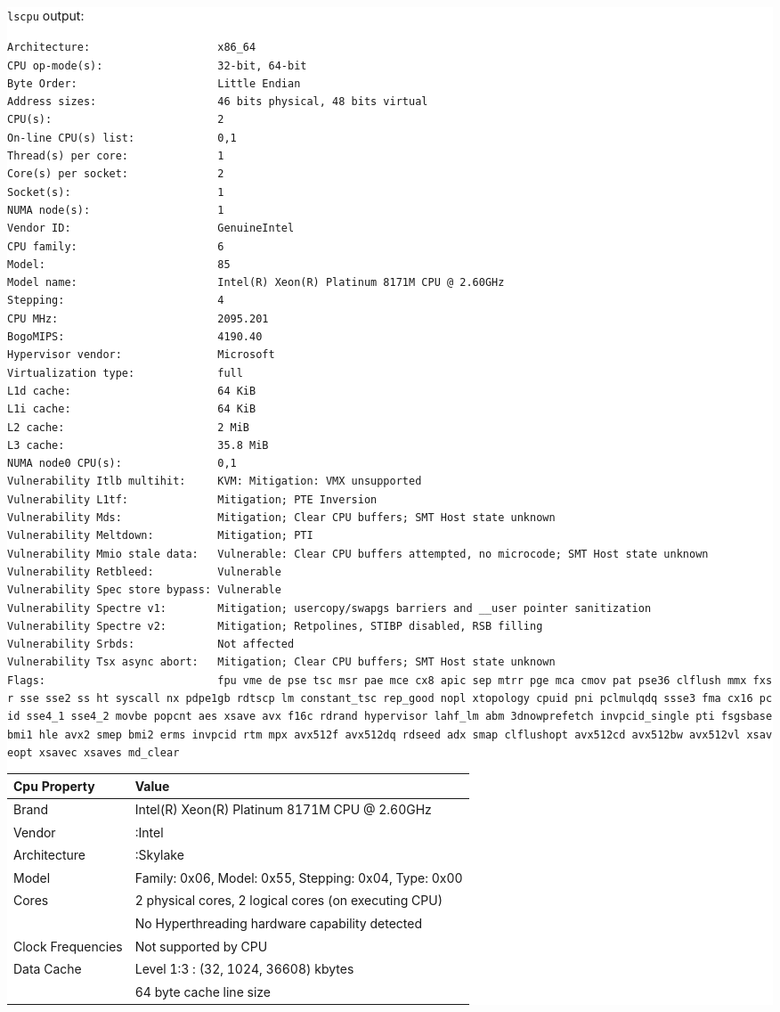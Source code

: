 `lscpu` output:

    Architecture:                    x86_64
    CPU op-mode(s):                  32-bit, 64-bit
    Byte Order:                      Little Endian
    Address sizes:                   46 bits physical, 48 bits virtual
    CPU(s):                          2
    On-line CPU(s) list:             0,1
    Thread(s) per core:              1
    Core(s) per socket:              2
    Socket(s):                       1
    NUMA node(s):                    1
    Vendor ID:                       GenuineIntel
    CPU family:                      6
    Model:                           85
    Model name:                      Intel(R) Xeon(R) Platinum 8171M CPU @ 2.60GHz
    Stepping:                        4
    CPU MHz:                         2095.201
    BogoMIPS:                        4190.40
    Hypervisor vendor:               Microsoft
    Virtualization type:             full
    L1d cache:                       64 KiB
    L1i cache:                       64 KiB
    L2 cache:                        2 MiB
    L3 cache:                        35.8 MiB
    NUMA node0 CPU(s):               0,1
    Vulnerability Itlb multihit:     KVM: Mitigation: VMX unsupported
    Vulnerability L1tf:              Mitigation; PTE Inversion
    Vulnerability Mds:               Mitigation; Clear CPU buffers; SMT Host state unknown
    Vulnerability Meltdown:          Mitigation; PTI
    Vulnerability Mmio stale data:   Vulnerable: Clear CPU buffers attempted, no microcode; SMT Host state unknown
    Vulnerability Retbleed:          Vulnerable
    Vulnerability Spec store bypass: Vulnerable
    Vulnerability Spectre v1:        Mitigation; usercopy/swapgs barriers and __user pointer sanitization
    Vulnerability Spectre v2:        Mitigation; Retpolines, STIBP disabled, RSB filling
    Vulnerability Srbds:             Not affected
    Vulnerability Tsx async abort:   Mitigation; Clear CPU buffers; SMT Host state unknown
    Flags:                           fpu vme de pse tsc msr pae mce cx8 apic sep mtrr pge mca cmov pat pse36 clflush mmx fxsr sse sse2 ss ht syscall nx pdpe1gb rdtscp lm constant_tsc rep_good nopl xtopology cpuid pni pclmulqdq ssse3 fma cx16 pcid sse4_1 sse4_2 movbe popcnt aes xsave avx f16c rdrand hypervisor lahf_lm abm 3dnowprefetch invpcid_single pti fsgsbase bmi1 hle avx2 smep bmi2 erms invpcid rtm mpx avx512f avx512dq rdseed adx smap clflushopt avx512cd avx512bw avx512vl xsaveopt xsavec xsaves md_clear
    

| Cpu Property       | Value                                                   |
|:------------------ |:------------------------------------------------------- |
| Brand              | Intel(R) Xeon(R) Platinum 8171M CPU @ 2.60GHz           |
| Vendor             | :Intel                                                  |
| Architecture       | :Skylake                                                |
| Model              | Family: 0x06, Model: 0x55, Stepping: 0x04, Type: 0x00   |
| Cores              | 2 physical cores, 2 logical cores (on executing CPU)    |
|                    | No Hyperthreading hardware capability detected          |
| Clock Frequencies  | Not supported by CPU                                    |
| Data Cache         | Level 1:3 : (32, 1024, 36608) kbytes                    |
|                    | 64 byte cache line size                                 |